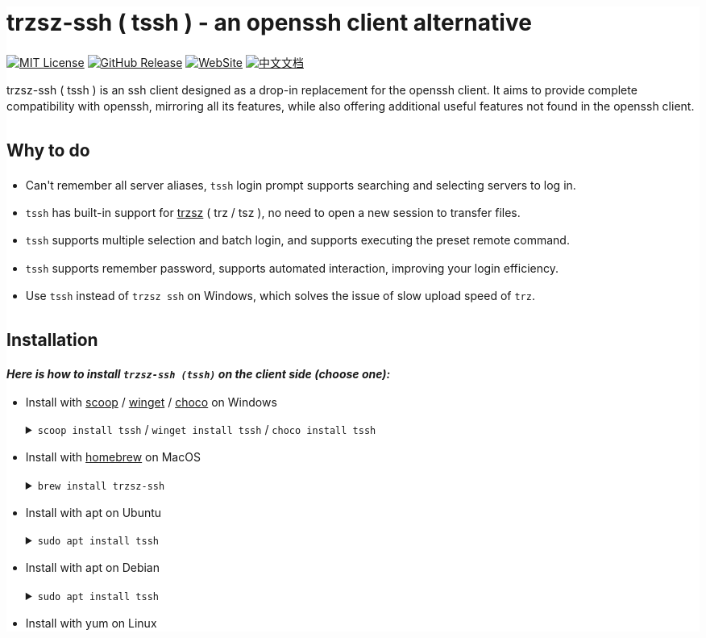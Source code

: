 # trzsz-ssh ( tssh ) - an openssh client alternative

[![MIT License](https://img.shields.io/badge/license-MIT-green.svg?style=flat)](https://choosealicense.com/licenses/mit/)
[![GitHub Release](https://img.shields.io/github/v/release/trzsz/trzsz-ssh)](https://github.com/trzsz/trzsz-ssh/releases)
[![WebSite](https://img.shields.io/badge/WebSite-https%3A%2F%2Ftrzsz.github.io%2Fssh-blue?style=flat)](https://trzsz.github.io/ssh)
[![中文文档](https://img.shields.io/badge/%E4%B8%AD%E6%96%87%E6%96%87%E6%A1%A3-https%3A%2F%2Ftrzsz.github.io%2Fcn%2Fssh-blue?style=flat)](https://trzsz.github.io/cn/ssh)

trzsz-ssh ( tssh ) is an ssh client designed as a drop-in replacement for the openssh client. It aims to provide complete compatibility with openssh, mirroring all its features, while also offering additional useful features not found in the openssh client.

## Why to do

- Can't remember all server aliases, `tssh` login prompt supports searching and selecting servers to log in.

- `tssh` has built-in support for [trzsz](https://trzsz.github.io/) ( trz / tsz ), no need to open a new session to transfer files.

- `tssh` supports multiple selection and batch login, and supports executing the preset remote command.

- `tssh` supports remember password, supports automated interaction, improving your login efficiency.

- Use `tssh` instead of `trzsz ssh` on Windows, which solves the issue of slow upload speed of `trz`.

## Installation

**_Here is how to install `trzsz-ssh (tssh)` on the client side (choose one):_**

- Install with [scoop](https://scoop.sh/) / [winget](https://learn.microsoft.com/en-us/windows/package-manager/winget/) / [choco](https://community.chocolatey.org/) on Windows

  <details><summary><code>scoop install tssh</code> / <code>winget install tssh</code> / <code>choco install tssh</code></summary></details>

- Install with [homebrew](https://brew.sh/) on MacOS

  <details><summary><code>brew install trzsz-ssh</code></summary></details>

- Install with apt on Ubuntu

  <details><summary><code>sudo apt install tssh</code></summary></details>

- Install with apt on Debian

  <details><summary><code>sudo apt install tssh</code></summary></details>

- Install with yum on Linux
